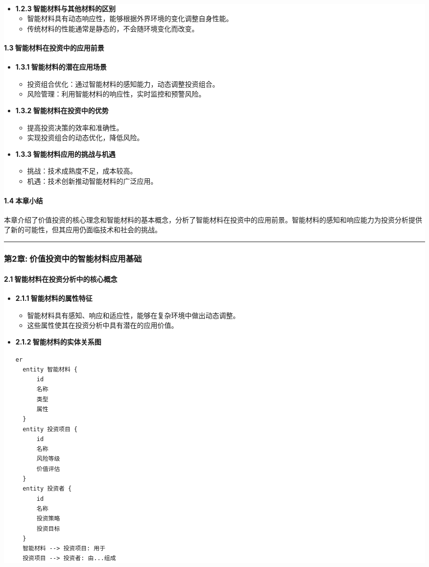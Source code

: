 - **1.2.3 智能材料与其他材料的区别**
  - 智能材料具有动态响应性，能够根据外界环境的变化调整自身性能。
  - 传统材料的性能通常是静态的，不会随环境变化而改变。

#### 1.3 智能材料在投资中的应用前景
- **1.3.1 智能材料的潜在应用场景**
  - 投资组合优化：通过智能材料的感知能力，动态调整投资组合。
  - 风险管理：利用智能材料的响应性，实时监控和预警风险。

- **1.3.2 智能材料在投资中的优势**
  - 提高投资决策的效率和准确性。
  - 实现投资组合的动态优化，降低风险。

- **1.3.3 智能材料应用的挑战与机遇**
  - 挑战：技术成熟度不足，成本较高。
  - 机遇：技术创新推动智能材料的广泛应用。

#### 1.4 本章小结
本章介绍了价值投资的核心理念和智能材料的基本概念，分析了智能材料在投资中的应用前景。智能材料的感知和响应能力为投资分析提供了新的可能性，但其应用仍面临技术和社会的挑战。

---

### 第2章: 价值投资中的智能材料应用基础

#### 2.1 智能材料在投资分析中的核心概念
- **2.1.1 智能材料的属性特征**
  - 智能材料具有感知、响应和适应性，能够在复杂环境中做出动态调整。
  - 这些属性使其在投资分析中具有潜在的应用价值。

- **2.1.2 智能材料的实体关系图**
  ```mermaid
  er
    entity 智能材料 {
        id
        名称
        类型
        属性
    }
    entity 投资项目 {
        id
        名称
        风险等级
        价值评估
    }
    entity 投资者 {
        id
        名称
        投资策略
        投资目标
    }
    智能材料 --> 投资项目: 用于
    投资项目 --> 投资者: 由...组成
  ```
